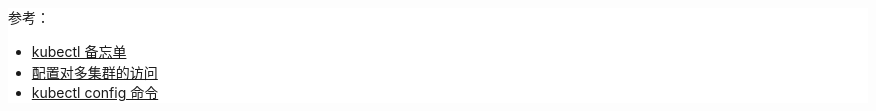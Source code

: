 参考：

 - [kubectl 备忘单](https://kubernetes.io/zh-cn/docs/reference/kubectl/cheatsheet/)
 - [配置对多集群的访问](https://kubernetes.io/zh-cn/docs/tasks/access-application-cluster/configure-access-multiple-clusters/)
 - [kubectl config 命令](https://kubernetes.io/docs/reference/generated/kubectl/kubectl-commands#config)
